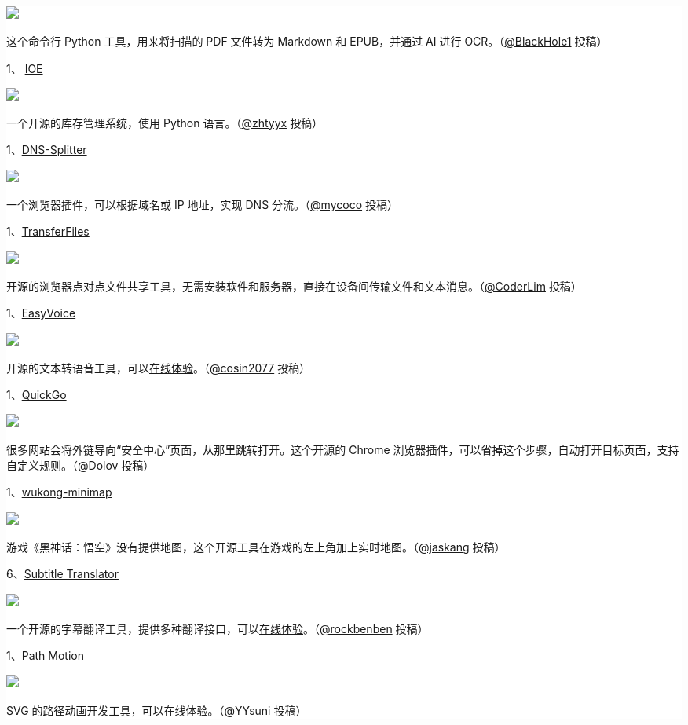 ![](https://cdn.beekka.com/blogimg/asset/202503/bg2025033103.webp)

这个命令行 Python 工具，用来将扫描的 PDF 文件转为 Markdown 和 EPUB，并通过 AI 进行 OCR。（[@BlackHole1](https://github.com/ruanyf/weekly/issues/6442) 投稿）

1、 [IOE](https://github.com/zhtyyx/ioe)

![](https://cdn.beekka.com/blogimg/asset/202504/bg2025040103.webp)

一个开源的库存管理系统，使用 Python 语言。（[@zhtyyx](https://github.com/ruanyf/weekly/issues/6445) 投稿）

1、[DNS-Splitter](https://github.com/mycoco/DNS-Splitter)

![](https://cdn.beekka.com/blogimg/asset/202504/bg2025040104.webp)

一个浏览器插件，可以根据域名或 IP 地址，实现 DNS 分流。（[@mycoco](https://github.com/ruanyf/weekly/issues/6446) 投稿）

1、[TransferFiles](https://github.com/CoderLim/transfer-files)

![](https://cdn.beekka.com/blogimg/asset/202504/bg2025040701.webp)

开源的浏览器点对点文件共享工具，无需安装软件和服务器，直接在设备间传输文件和文本消息。（[@CoderLim](https://github.com/ruanyf/weekly/issues/6477) 投稿）

1、[EasyVoice](https://github.com/cosin2077/easyVoice)

![](https://cdn.beekka.com/blogimg/asset/202504/bg2025040702.webp)

开源的文本转语音工具，可以[在线体验](https://easyvoice.ioplus.tech/)。（[@cosin2077](https://github.com/ruanyf/weekly/issues/6524) 投稿）

1、[QuickGo](https://github.com/Dolov/chrome-QuickGo)

![](https://cdn.beekka.com/blogimg/asset/202504/bg2025040410.webp)

很多网站会将外链导向“安全中心”页面，从那里跳转打开。这个开源的 Chrome 浏览器插件，可以省掉这个步骤，自动打开目标页面，支持自定义规则。（[@Dolov](https://github.com/ruanyf/weekly/issues/6465) 投稿）

1、[wukong-minimap](https://github.com/jaskang/wukong-minimap)

![](https://cdn.beekka.com/blogimg/asset/202504/bg2025040106.webp)

游戏《黑神话：悟空》没有提供地图，这个开源工具在游戏的左上角加上实时地图。（[@jaskang](https://github.com/ruanyf/weekly/issues/6447) 投稿）

6、[Subtitle Translator](https://github.com/rockbenben/subtitle-translator)

![](https://cdn.beekka.com/blogimg/asset/202504/bg2025040107.webp)

一个开源的字幕翻译工具，提供多种翻译接口，可以[在线体验](https://tools.newzone.top/zh/subtitle-translator)。（[@rockbenben](https://github.com/ruanyf/weekly/issues/6450) 投稿）

1、[Path Motion](https://github.com/YYsuni/path-motion)

![](https://cdn.beekka.com/blogimg/asset/202504/bg2025040108.webp)

SVG 的路径动画开发工具，可以[在线体验](https://path-motion.yysuni.com/canvas)。（[@YYsuni](https://github.com/ruanyf/weekly/issues/6451) 投稿）
